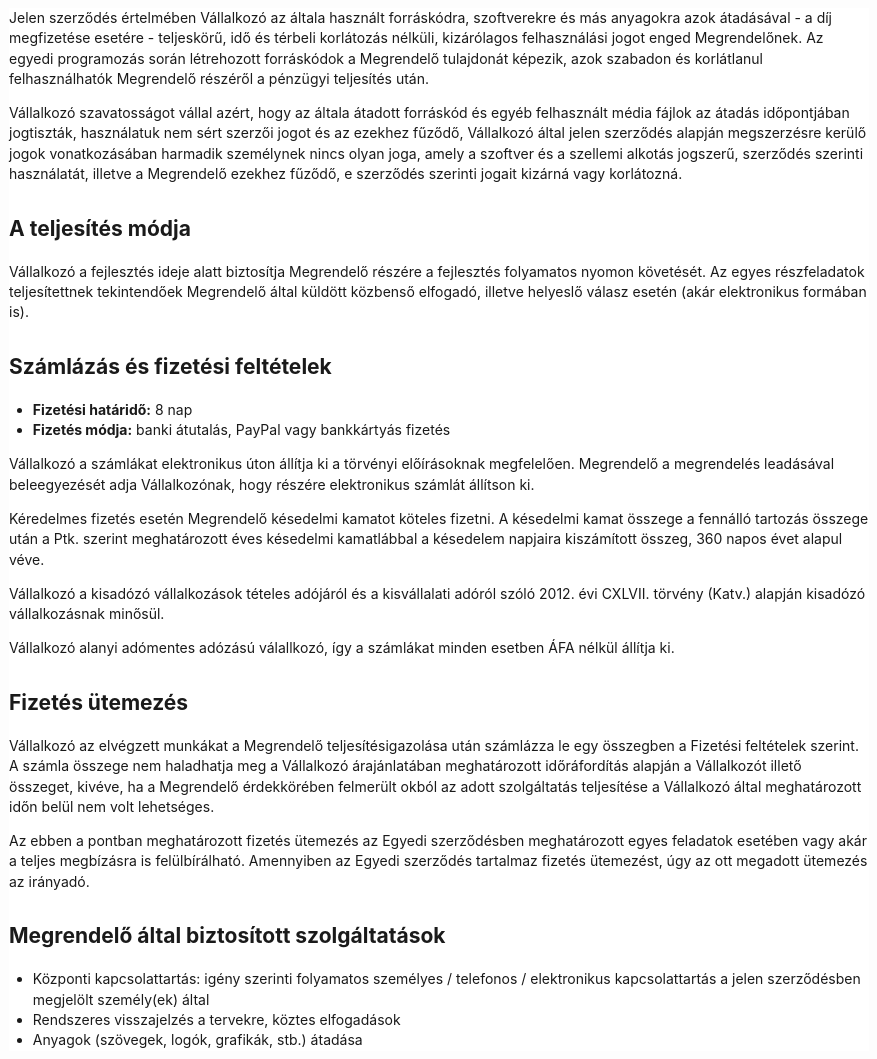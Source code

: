 Jelen szerződés értelmében Vállalkozó az általa használt forráskódra, szoftverekre és más anyagokra azok átadásával - a díj megfizetése esetére - teljeskörű, idő és térbeli korlátozás nélküli, kizárólagos felhasználási jogot enged Megrendelőnek. Az egyedi programozás során létrehozott forráskódok a Megrendelő tulajdonát képezik, azok szabadon és korlátlanul felhasználhatók Megrendelő részéről a pénzügyi teljesítés után.

Vállalkozó szavatosságot vállal azért, hogy az általa átadott forráskód és egyéb felhasznált média fájlok az átadás időpontjában jogtiszták, használatuk nem sért szerzői jogot és az ezekhez fűződő, Vállalkozó által jelen szerződés alapján megszerzésre kerülő jogok vonatkozásában harmadik személynek nincs olyan joga, amely a szoftver és a szellemi alkotás jogszerű, szerződés szerinti használatát, illetve a Megrendelő ezekhez fűződő, e szerződés szerinti jogait kizárná vagy korlátozná.

## A teljesítés módja

Vállalkozó a fejlesztés ideje alatt biztosítja Megrendelő részére a fejlesztés folyamatos nyomon követését. Az egyes részfeladatok teljesítettnek tekintendőek Megrendelő által küldött közbenső elfogadó, illetve helyeslő válasz esetén (akár elektronikus formában is).

## Számlázás és fizetési feltételek

- **Fizetési határidő:** 8 nap
- **Fizetés módja:** banki átutalás, PayPal vagy bankkártyás fizetés

Vállalkozó a számlákat elektronikus úton állítja ki a törvényi előírásoknak megfelelően. Megrendelő a megrendelés leadásával beleegyezését adja Vállalkozónak, hogy részére elektronikus számlát állítson ki.

Kéredelmes fizetés esetén Megrendelő késedelmi kamatot köteles fizetni. A késedelmi kamat összege a fennálló tartozás összege után a Ptk. szerint meghatározott éves késedelmi kamatlábbal a késedelem napjaira kiszámított összeg, 360 napos évet alapul véve.

Vállalkozó a kisadózó vállalkozások tételes adójáról és a kisvállalati adóról szóló 2012. évi CXLVII. törvény (Katv.) alapján kisadózó vállalkozásnak minősül.

Vállalkozó alanyi adómentes adózású válallkozó, így a számlákat minden esetben ÁFA nélkül állítja ki.

## Fizetés ütemezés

Vállalkozó az elvégzett munkákat a Megrendelő teljesítésigazolása után számlázza le egy összegben a Fizetési feltételek szerint. A számla összege nem haladhatja meg a Vállalkozó árajánlatában meghatározott időráfordítás alapján a Vállalkozót illető összeget, kivéve, ha a Megrendelő érdekkörében felmerült okból az adott szolgáltatás teljesítése a Vállalkozó által meghatározott időn belül nem volt lehetséges.

Az ebben a pontban meghatározott fizetés ütemezés az Egyedi szerződésben meghatározott egyes feladatok esetében vagy akár a teljes megbízásra is felülbírálható. Amennyiben az Egyedi szerződés tartalmaz fizetés ütemezést, úgy az ott megadott ütemezés az irányadó.

## Megrendelő által biztosított szolgáltatások

- Központi kapcsolattartás: igény szerinti folyamatos személyes / telefonos / elektronikus kapcsolattartás a jelen szerződésben megjelölt személy(ek) által
- Rendszeres visszajelzés a tervekre, köztes elfogadások
- Anyagok (szövegek, logók, grafikák, stb.) átadása

